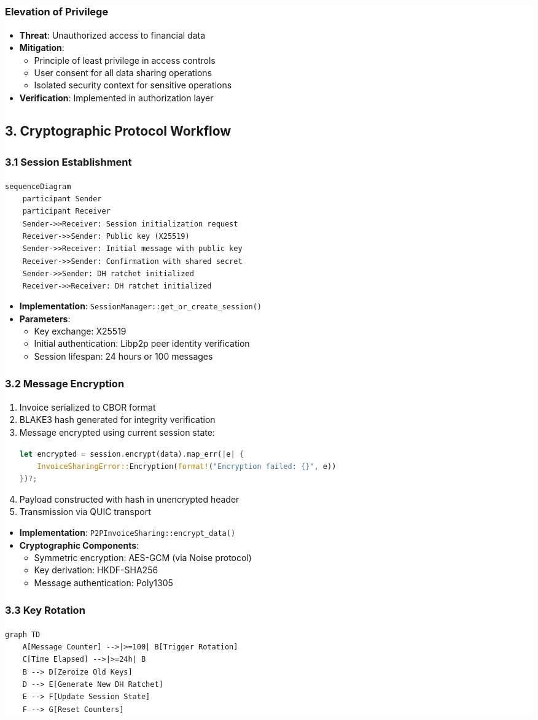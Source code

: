 ### Elevation of Privilege
* **Threat**: Unauthorized access to financial data
* **Mitigation**:
  * Principle of least privilege in access controls
  * User consent for all data sharing operations
  * Isolated security context for sensitive operations
* **Verification**: Implemented in authorization layer

## 3. Cryptographic Protocol Workflow

### 3.1 Session Establishment

```mermaid
sequenceDiagram
    participant Sender
    participant Receiver
    Sender->>Receiver: Session initialization request
    Receiver->>Sender: Public key (X25519)
    Sender->>Receiver: Initial message with public key
    Receiver->>Sender: Confirmation with shared secret
    Sender->>Sender: DH ratchet initialized
    Receiver->>Receiver: DH ratchet initialized
```

* **Implementation**: `SessionManager::get_or_create_session()`
* **Parameters**:
  * Key exchange: X25519
  * Initial authentication: Libp2p peer identity verification
  * Session lifespan: 24 hours or 100 messages

### 3.2 Message Encryption

1. Invoice serialized to CBOR format
2. BLAKE3 hash generated for integrity verification
3. Message encrypted using current session state:
   ```rust
   let encrypted = session.encrypt(data).map_err(|e| {
       InvoiceSharingError::Encryption(format!("Encryption failed: {}", e))
   })?;
   ```
4. Payload constructed with hash in unencrypted header
5. Transmission via QUIC transport

* **Implementation**: `P2PInvoiceSharing::encrypt_data()`
* **Cryptographic Components**:
  * Symmetric encryption: AES-GCM (via Noise protocol)
  * Key derivation: HKDF-SHA256
  * Message authentication: Poly1305

### 3.3 Key Rotation

```mermaid
graph TD
    A[Message Counter] -->|>=100| B[Trigger Rotation]
    C[Time Elapsed] -->|>=24h| B
    B --> D[Zeroize Old Keys]
    D --> E[Generate New DH Ratchet]
    E --> F[Update Session State]
    F --> G[Reset Counters]
```
